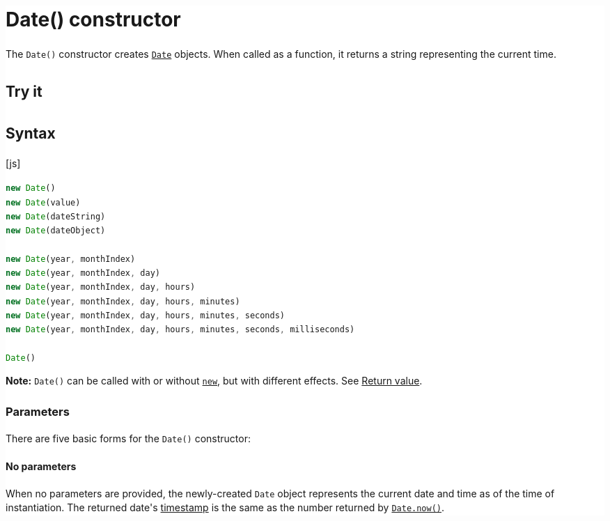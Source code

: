 Date() constructor
==================

 
The `Date()` constructor creates [`Date`](../date) objects. When called
as a function, it returns a string representing the current time.


 
Try it 
------

 



 
Syntax
------

 
 
 
[js]


```js
new Date()
new Date(value)
new Date(dateString)
new Date(dateObject)

new Date(year, monthIndex)
new Date(year, monthIndex, day)
new Date(year, monthIndex, day, hours)
new Date(year, monthIndex, day, hours, minutes)
new Date(year, monthIndex, day, hours, minutes, seconds)
new Date(year, monthIndex, day, hours, minutes, seconds, milliseconds)

Date()
```


 
**Note:** `Date()` can be called with or without
[`new`](../../operators/new), but with different effects. See [Return
value](#return_value).




 
### Parameters

 
There are five basic forms for the `Date()` constructor:

#### No parameters 

When no parameters are provided, the newly-created `Date` object
represents the current date and time as of the time of instantiation.
The returned date\'s
[timestamp](../date#the_epoch_timestamps_and_invalid_date) is the same
as the number returned by [`Date.now()`](now).
